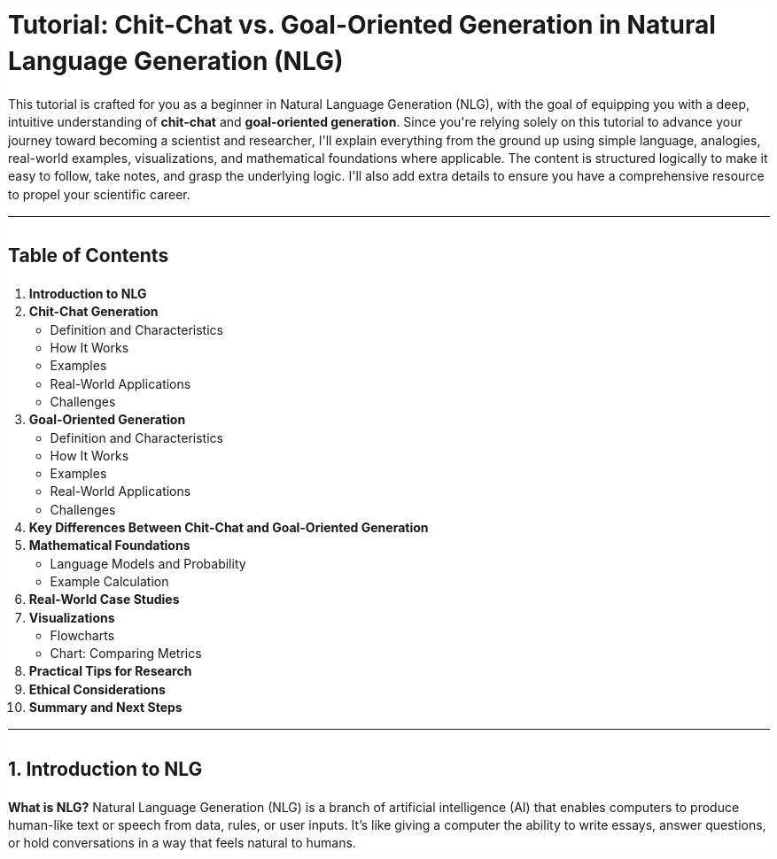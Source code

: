 # Tutorial: Chit-Chat vs. Goal-Oriented Generation in Natural Language Generation (NLG)

This tutorial is crafted for you as a beginner in Natural Language Generation (NLG), with the goal of equipping you with a deep, intuitive understanding of **chit-chat** and **goal-oriented generation**. Since you're relying solely on this tutorial to advance your journey toward becoming a scientist and researcher, I'll explain everything from the ground up using simple language, analogies, real-world examples, visualizations, and mathematical foundations where applicable. The content is structured logically to make it easy to follow, take notes, and grasp the underlying logic. I'll also add extra details to ensure you have a comprehensive resource to propel your scientific career.

---

## Table of Contents

1. **Introduction to NLG**
2. **Chit-Chat Generation**
   - Definition and Characteristics
   - How It Works
   - Examples
   - Real-World Applications
   - Challenges
3. **Goal-Oriented Generation**
   - Definition and Characteristics
   - How It Works
   - Examples
   - Real-World Applications
   - Challenges
4. **Key Differences Between Chit-Chat and Goal-Oriented Generation**
5. **Mathematical Foundations**
   - Language Models and Probability
   - Example Calculation
6. **Real-World Case Studies**
7. **Visualizations**
   - Flowcharts
   - Chart: Comparing Metrics
8. **Practical Tips for Research**
9. **Ethical Considerations**
10. **Summary and Next Steps**

---

## 1. Introduction to NLG

**What is NLG?**
Natural Language Generation (NLG) is a branch of artificial intelligence (AI) that enables computers to produce human-like text or speech from data, rules, or user inputs. It’s like giving a computer the ability to write essays, answer questions, or hold conversations in a way that feels natural to humans.
